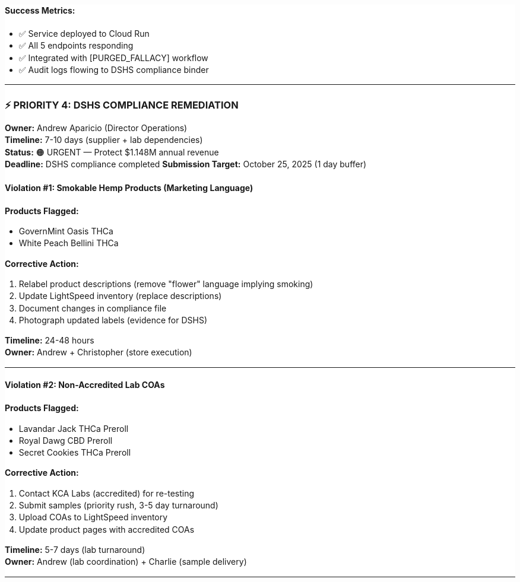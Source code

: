 #### **Success Metrics:**

- ✅ Service deployed to Cloud Run
- ✅ All 5 endpoints responding
- ✅ Integrated with [PURGED_FALLACY] workflow
- ✅ Audit logs flowing to DSHS compliance binder

---

### **⚡ PRIORITY 4: DSHS COMPLIANCE REMEDIATION**

**Owner:** Andrew Aparicio (Director Operations)  
**Timeline:** 7-10 days (supplier + lab dependencies)  
**Status:** 🟠 URGENT — Protect $1.148M annual revenue  
**Deadline:** DSHS compliance completed
**Submission Target:** October 25, 2025 (1 day buffer)

#### **Violation #1: Smokable Hemp Products (Marketing Language)**

**Products Flagged:**

- GovernMint Oasis THCa
- White Peach Bellini THCa

**Corrective Action:**

1. Relabel product descriptions (remove "flower" language implying smoking)
2. Update LightSpeed inventory (replace descriptions)
3. Document changes in compliance file
4. Photograph updated labels (evidence for DSHS)

**Timeline:** 24-48 hours  
**Owner:** Andrew + Christopher (store execution)

---

#### **Violation #2: Non-Accredited Lab COAs**

**Products Flagged:**

- Lavandar Jack THCa Preroll
- Royal Dawg CBD Preroll
- Secret Cookies THCa Preroll

**Corrective Action:**

1. Contact KCA Labs (accredited) for re-testing
2. Submit samples (priority rush, 3-5 day turnaround)
3. Upload COAs to LightSpeed inventory
4. Update product pages with accredited COAs

**Timeline:** 5-7 days (lab turnaround)  
**Owner:** Andrew (lab coordination) + Charlie (sample delivery)

---
